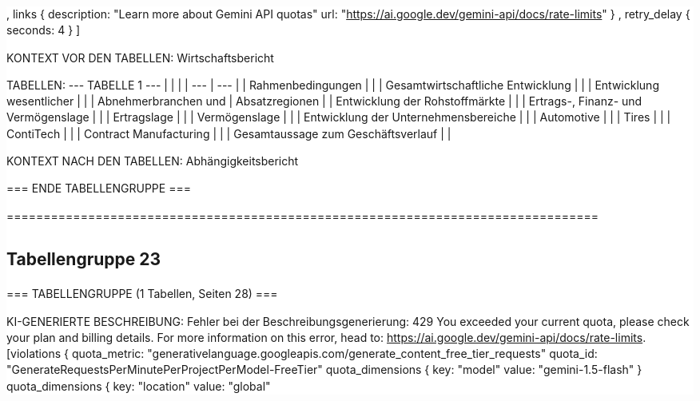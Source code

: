 , links {
  description: "Learn more about Gemini API quotas"
  url: "https://ai.google.dev/gemini-api/docs/rate-limits"
}
, retry_delay {
  seconds: 4
}
]

KONTEXT VOR DEN TABELLEN:
Wirtschaftsbericht

TABELLEN:
--- TABELLE 1 ---
|  |  |
| --- | --- |
| Rahmenbedingungen |  |
| Gesamtwirtschaftliche Entwicklung |  |
| Entwicklung wesentlicher |  |
| Abnehmerbranchen und | Absatzregionen |
| Entwicklung der Rohstoffmärkte |  |
| Ertrags-, Finanz- und Vermögenslage |  |
| Ertragslage |  |
| Vermögenslage |  |
| Entwicklung der Unternehmensbereiche |  |
| Automotive |  |
| Tires |  |
| ContiTech |  |
| Contract Manufacturing |  |
| Gesamtaussage zum Geschäftsverlauf |  |

KONTEXT NACH DEN TABELLEN:
Abhängigkeitsbericht

=== ENDE TABELLENGRUPPE ===


================================================================================

## Tabellengruppe 23


=== TABELLENGRUPPE (1 Tabellen, Seiten 28) ===

KI-GENERIERTE BESCHREIBUNG:
Fehler bei der Beschreibungsgenerierung: 429 You exceeded your current quota, please check your plan and billing details. For more information on this error, head to: https://ai.google.dev/gemini-api/docs/rate-limits. [violations {
  quota_metric: "generativelanguage.googleapis.com/generate_content_free_tier_requests"
  quota_id: "GenerateRequestsPerMinutePerProjectPerModel-FreeTier"
  quota_dimensions {
    key: "model"
    value: "gemini-1.5-flash"
  }
  quota_dimensions {
    key: "location"
    value: "global"